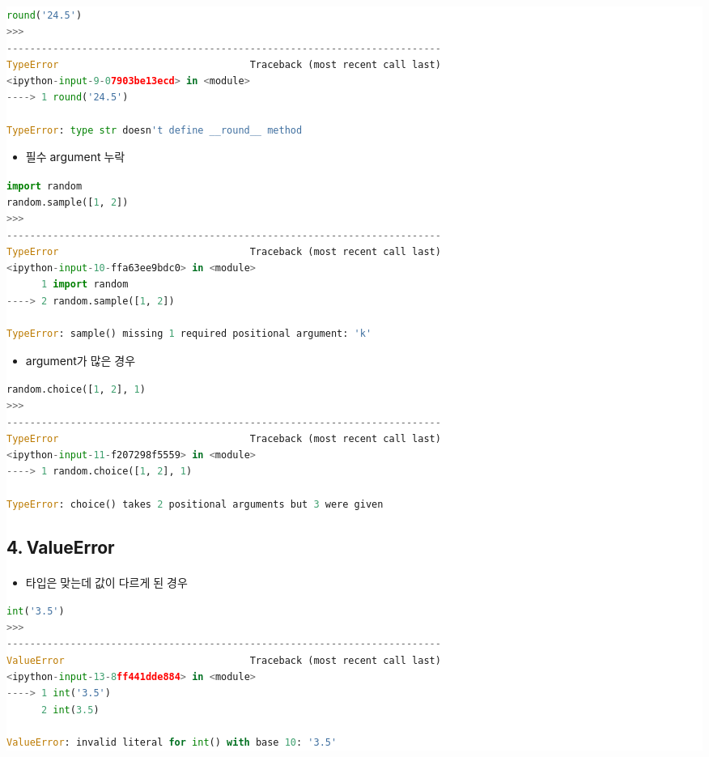 ```python
round('24.5')
>>>
---------------------------------------------------------------------------
TypeError                                 Traceback (most recent call last)
<ipython-input-9-07903be13ecd> in <module>
----> 1 round('24.5')

TypeError: type str doesn't define __round__ method
```



* 필수 argument 누락

```python
import random
random.sample([1, 2])
>>>
---------------------------------------------------------------------------
TypeError                                 Traceback (most recent call last)
<ipython-input-10-ffa63ee9bdc0> in <module>
      1 import random
----> 2 random.sample([1, 2])

TypeError: sample() missing 1 required positional argument: 'k'
```



* argument가 많은 경우

```python
random.choice([1, 2], 1)
>>>
---------------------------------------------------------------------------
TypeError                                 Traceback (most recent call last)
<ipython-input-11-f207298f5559> in <module>
----> 1 random.choice([1, 2], 1)

TypeError: choice() takes 2 positional arguments but 3 were given
```



## 4. ValueError

* 타입은 맞는데 값이 다르게 된 경우

```python
int('3.5')
>>>
---------------------------------------------------------------------------
ValueError                                Traceback (most recent call last)
<ipython-input-13-8ff441dde884> in <module>
----> 1 int('3.5')
      2 int(3.5)

ValueError: invalid literal for int() with base 10: '3.5'
```
